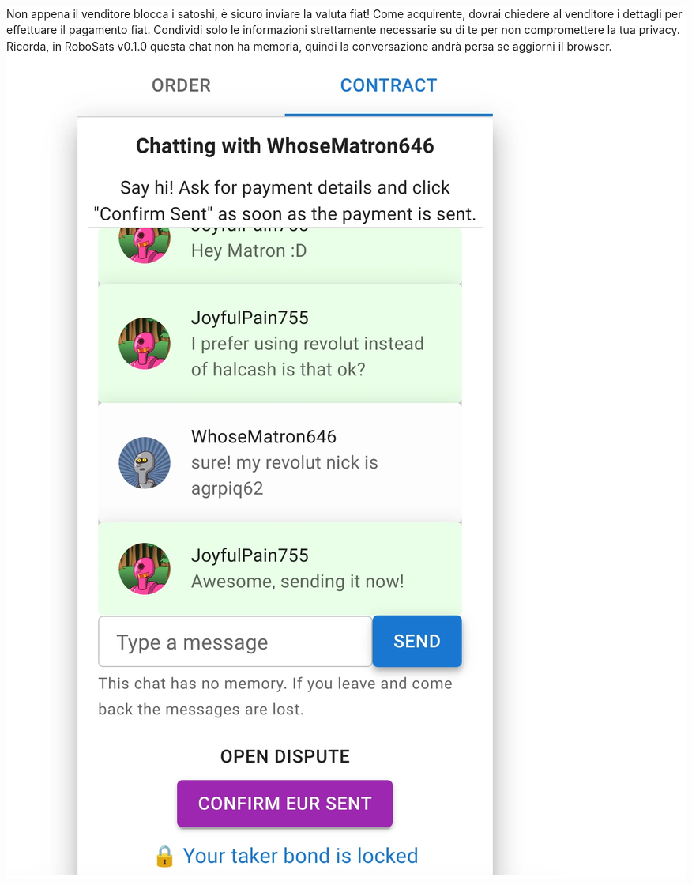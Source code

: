 Non appena il venditore blocca i satoshi, è sicuro inviare la valuta fiat! Come acquirente, dovrai chiedere al venditore i dettagli per effettuare il pagamento fiat. Condividi solo le informazioni strettamente necessarie su di te per non compromettere la tua privacy. Ricorda, in RoboSats v0.1.0 questa chat non ha memoria, quindi la conversazione andrà persa se aggiorni il browser.

![](img/robosats_chat.webp)
